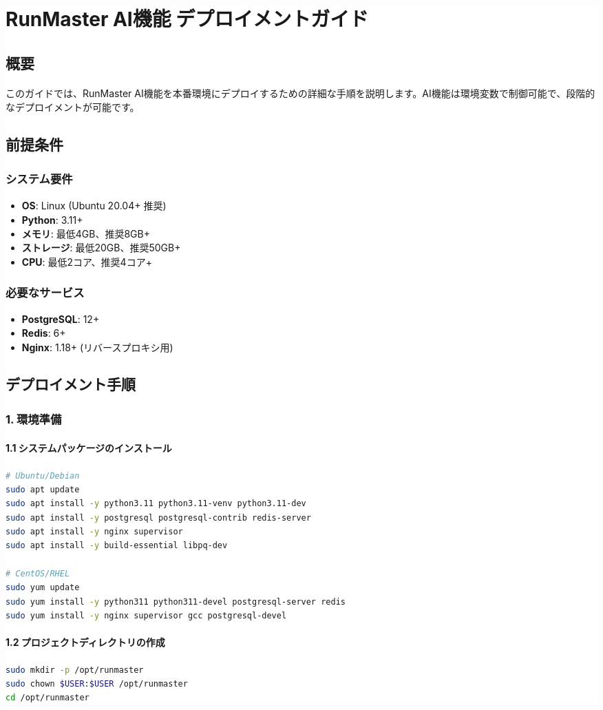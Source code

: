 # RunMaster AI機能 デプロイメントガイド

## 概要

このガイドでは、RunMaster AI機能を本番環境にデプロイするための詳細な手順を説明します。AI機能は環境変数で制御可能で、段階的なデプロイメントが可能です。

## 前提条件

### システム要件

- **OS**: Linux (Ubuntu 20.04+ 推奨)
- **Python**: 3.11+
- **メモリ**: 最低4GB、推奨8GB+
- **ストレージ**: 最低20GB、推奨50GB+
- **CPU**: 最低2コア、推奨4コア+

### 必要なサービス

- **PostgreSQL**: 12+
- **Redis**: 6+
- **Nginx**: 1.18+ (リバースプロキシ用)

## デプロイメント手順

### 1. 環境準備

#### 1.1 システムパッケージのインストール

```bash
# Ubuntu/Debian
sudo apt update
sudo apt install -y python3.11 python3.11-venv python3.11-dev
sudo apt install -y postgresql postgresql-contrib redis-server
sudo apt install -y nginx supervisor
sudo apt install -y build-essential libpq-dev

# CentOS/RHEL
sudo yum update
sudo yum install -y python311 python311-devel postgresql-server redis
sudo yum install -y nginx supervisor gcc postgresql-devel
```

#### 1.2 プロジェクトディレクトリの作成

```bash
sudo mkdir -p /opt/runmaster
sudo chown $USER:$USER /opt/runmaster
cd /opt/runmaster
```
